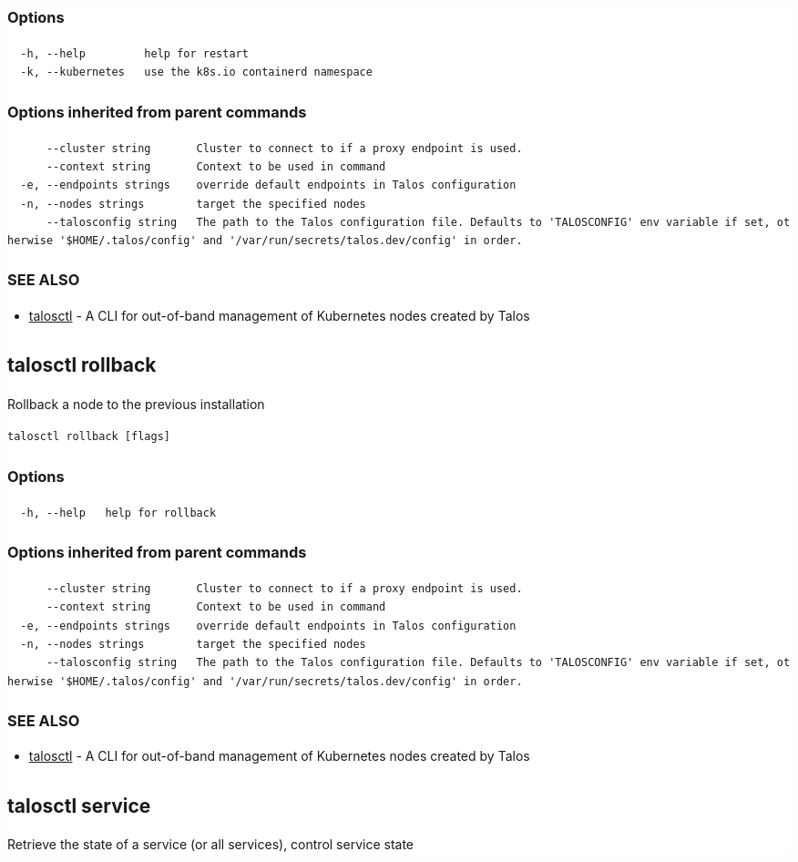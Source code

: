 ### Options

```
  -h, --help         help for restart
  -k, --kubernetes   use the k8s.io containerd namespace
```

### Options inherited from parent commands

```
      --cluster string       Cluster to connect to if a proxy endpoint is used.
      --context string       Context to be used in command
  -e, --endpoints strings    override default endpoints in Talos configuration
  -n, --nodes strings        target the specified nodes
      --talosconfig string   The path to the Talos configuration file. Defaults to 'TALOSCONFIG' env variable if set, otherwise '$HOME/.talos/config' and '/var/run/secrets/talos.dev/config' in order.
```

### SEE ALSO

* [talosctl](#talosctl)	 - A CLI for out-of-band management of Kubernetes nodes created by Talos

## talosctl rollback

Rollback a node to the previous installation

```
talosctl rollback [flags]
```

### Options

```
  -h, --help   help for rollback
```

### Options inherited from parent commands

```
      --cluster string       Cluster to connect to if a proxy endpoint is used.
      --context string       Context to be used in command
  -e, --endpoints strings    override default endpoints in Talos configuration
  -n, --nodes strings        target the specified nodes
      --talosconfig string   The path to the Talos configuration file. Defaults to 'TALOSCONFIG' env variable if set, otherwise '$HOME/.talos/config' and '/var/run/secrets/talos.dev/config' in order.
```

### SEE ALSO

* [talosctl](#talosctl)	 - A CLI for out-of-band management of Kubernetes nodes created by Talos

## talosctl service

Retrieve the state of a service (or all services), control service state
